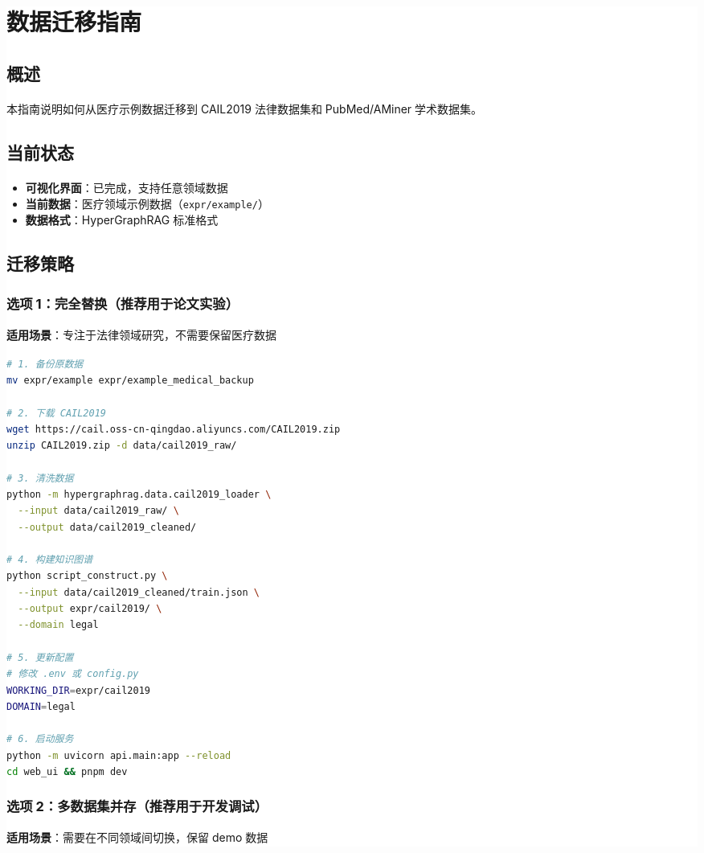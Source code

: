 # 数据迁移指南

## 概述

本指南说明如何从医疗示例数据迁移到 CAIL2019 法律数据集和 PubMed/AMiner 学术数据集。

## 当前状态

- **可视化界面**：已完成，支持任意领域数据
- **当前数据**：医疗领域示例数据（`expr/example/`）
- **数据格式**：HyperGraphRAG 标准格式

## 迁移策略

### 选项 1：完全替换（推荐用于论文实验）

**适用场景**：专注于法律领域研究，不需要保留医疗数据

```bash
# 1. 备份原数据
mv expr/example expr/example_medical_backup

# 2. 下载 CAIL2019
wget https://cail.oss-cn-qingdao.aliyuncs.com/CAIL2019.zip
unzip CAIL2019.zip -d data/cail2019_raw/

# 3. 清洗数据
python -m hypergraphrag.data.cail2019_loader \
  --input data/cail2019_raw/ \
  --output data/cail2019_cleaned/

# 4. 构建知识图谱
python script_construct.py \
  --input data/cail2019_cleaned/train.json \
  --output expr/cail2019/ \
  --domain legal

# 5. 更新配置
# 修改 .env 或 config.py
WORKING_DIR=expr/cail2019
DOMAIN=legal

# 6. 启动服务
python -m uvicorn api.main:app --reload
cd web_ui && pnpm dev
```

### 选项 2：多数据集并存（推荐用于开发调试）

**适用场景**：需要在不同领域间切换，保留 demo 数据

